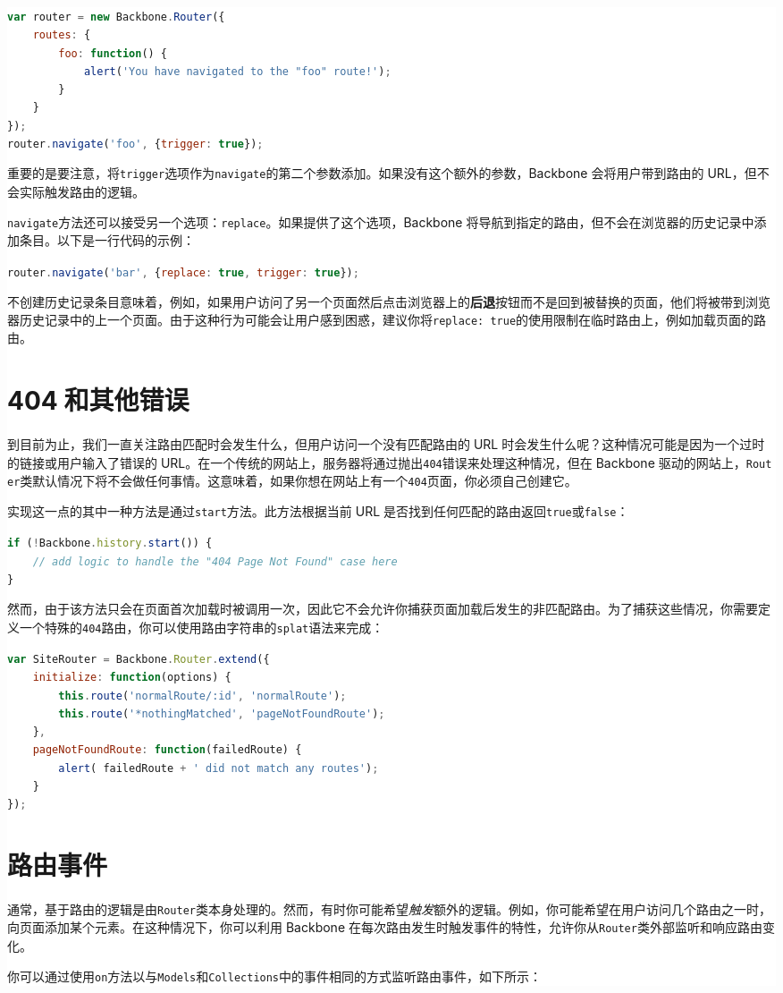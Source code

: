 ```js
var router = new Backbone.Router({
    routes: {
        foo: function() {
            alert('You have navigated to the "foo" route!');
        }
    }
});
router.navigate('foo', {trigger: true});
```

重要的是要注意，将`trigger`选项作为`navigate`的第二个参数添加。如果没有这个额外的参数，Backbone 会将用户带到路由的 URL，但不会实际触发路由的逻辑。

`navigate`方法还可以接受另一个选项：`replace`。如果提供了这个选项，Backbone 将导航到指定的路由，但不会在浏览器的历史记录中添加条目。以下是一行代码的示例：

```js
router.navigate('bar', {replace: true, trigger: true});
```

不创建历史记录条目意味着，例如，如果用户访问了另一个页面然后点击浏览器上的**后退**按钮而不是回到被替换的页面，他们将被带到浏览器历史记录中的上一个页面。由于这种行为可能会让用户感到困惑，建议你将`replace: true`的使用限制在临时路由上，例如加载页面的路由。

# 404 和其他错误

到目前为止，我们一直关注路由匹配时会发生什么，但用户访问一个没有匹配路由的 URL 时会发生什么呢？这种情况可能是因为一个过时的链接或用户输入了错误的 URL。在一个传统的网站上，服务器将通过抛出`404`错误来处理这种情况，但在 Backbone 驱动的网站上，`Router`类默认情况下将不会做任何事情。这意味着，如果你想在网站上有一个`404`页面，你必须自己创建它。

实现这一点的其中一种方法是通过`start`方法。此方法根据当前 URL 是否找到任何匹配的路由返回`true`或`false`：

```js
if (!Backbone.history.start()) {
    // add logic to handle the "404 Page Not Found" case here
}
```

然而，由于该方法只会在页面首次加载时被调用一次，因此它不会允许你捕获页面加载后发生的非匹配路由。为了捕获这些情况，你需要定义一个特殊的`404`路由，你可以使用路由字符串的`splat`语法来完成：

```js
var SiteRouter = Backbone.Router.extend({
    initialize: function(options) {
        this.route('normalRoute/:id', 'normalRoute');
        this.route('*nothingMatched', 'pageNotFoundRoute');
    },
    pageNotFoundRoute: function(failedRoute) {
        alert( failedRoute + ' did not match any routes');
    }
});
```

# 路由事件

通常，基于路由的逻辑是由`Router`类本身处理的。然而，有时你可能希望*触发*额外的逻辑。例如，你可能希望在用户访问几个路由之一时，向页面添加某个元素。在这种情况下，你可以利用 Backbone 在每次路由发生时触发事件的特性，允许你从`Router`类外部监听和响应路由变化。

你可以通过使用`on`方法以与`Models`和`Collections`中的事件相同的方式监听路由事件，如下所示：
